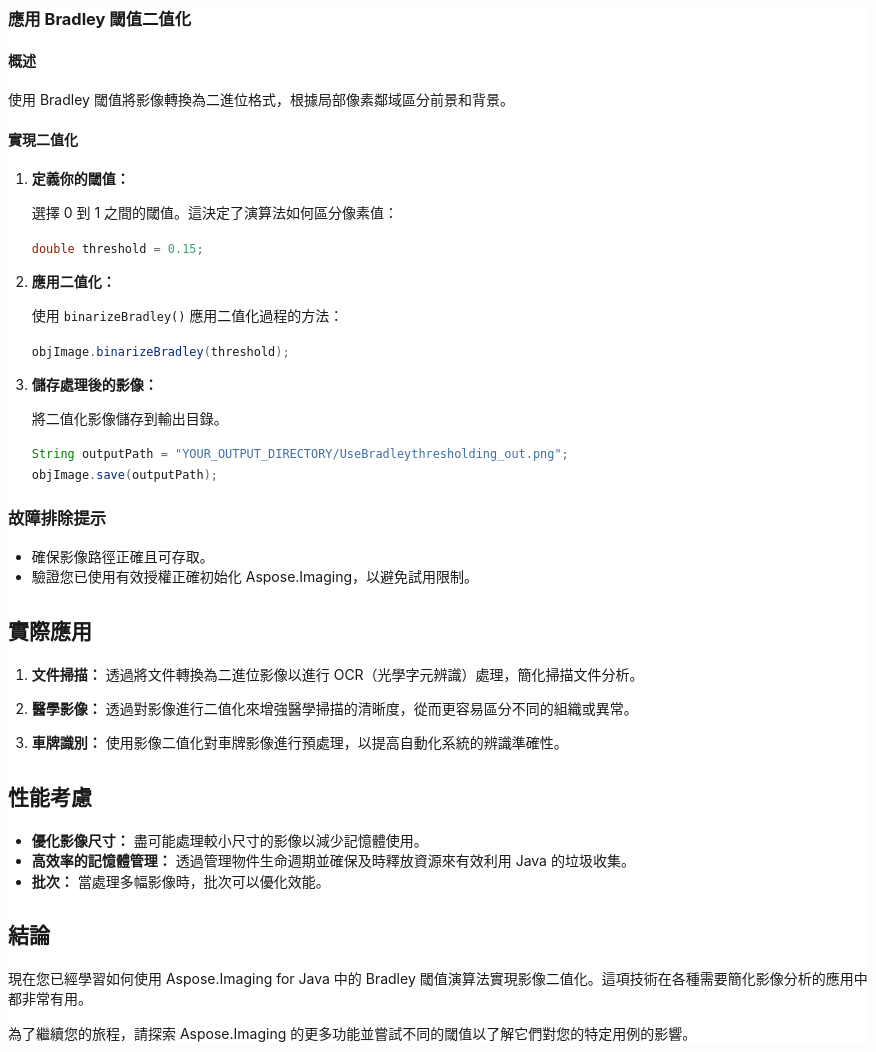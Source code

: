 ### 應用 Bradley 閾值二值化

#### 概述

使用 Bradley 閾值將影像轉換為二進位格式，根據局部像素鄰域區分前景和背景。

#### 實現二值化

1. **定義你的閾值：**

   選擇 0 到 1 之間的閾值。這決定了演算法如何區分像素值：

   ```java
   double threshold = 0.15;
   ```

2. **應用二值化：**

   使用 `binarizeBradley()` 應用二值化過程的方法：

   ```java
   objImage.binarizeBradley(threshold);
   ```

3. **儲存處理後的影像：**

   將二值化影像儲存到輸出目錄。

   ```java
   String outputPath = "YOUR_OUTPUT_DIRECTORY/UseBradleythresholding_out.png";
   objImage.save(outputPath);
   ```

### 故障排除提示

- 確保影像路徑正確且可存取。
- 驗證您已使用有效授權正確初始化 Aspose.Imaging，以避免試用限制。

## 實際應用

1. **文件掃描：** 透過將文件轉換為二進位影像以進行 OCR（光學字元辨識）處理，簡化掃描文件分析。

2. **醫學影像：** 透過對影像進行二值化來增強醫學掃描的清晰度，從而更容易區分不同的組織或異常。

3. **車牌識別：** 使用影像二值化對車牌影像進行預處理，以提高自動化系統的辨識準確性。

## 性能考慮

- **優化影像尺寸：** 盡可能處理較小尺寸的影像以減少記憶體使用。
- **高效率的記憶體管理：** 透過管理物件生命週期並確保及時釋放資源來有效利用 Java 的垃圾收集。
- **批次：** 當處理多幅影像時，批次可以優化效能。

## 結論

現在您已經學習如何使用 Aspose.Imaging for Java 中的 Bradley 閾值演算法實現影像二值化。這項技術在各種需要簡化影像分析的應用中都非常有用。 

為了繼續您的旅程，請探索 Aspose.Imaging 的更多功能並嘗試不同的閾值以了解它們對您的特定用例的影響。
